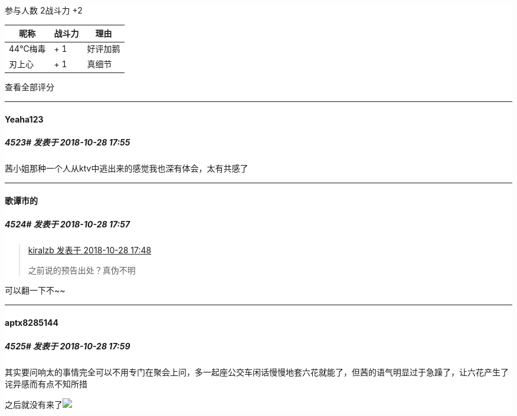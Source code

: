 

 参与人数 2战斗力 +2

|昵称|战斗力|理由|
|----|---|---|
| 44℃梅毒| + 1|好评加鹅|
| 刃上心| + 1|真细节|



查看全部评分






-----

####  Yeaha123  
##### 4523#       发表于 2018-10-28 17:55




茜小姐那种一个人从ktv中逃出来的感觉我也深有体会，太有共感了







-----

####  歌谭市的  
##### 4524#       发表于 2018-10-28 17:57



<blockquote><a href="httphttps://bbs.saraba1st.com/2b/forum.php?mod=redirect&amp;goto=findpost&amp;pid=41409737&amp;ptid=1527697" target="_blank">kiralzb 发表于 2018-10-28 17:48</a>

之前说的预告出处？真伪不明</blockquote>
可以翻一下不~~







-----

####  aptx8285144  
##### 4525#       发表于 2018-10-28 17:59




其实要问响太的事情完全可以不用专门在聚会上问，多一起座公交车闲话慢慢地套六花就能了，但茜的语气明显过于急躁了，让六花产生了诧异感而有点不知所措


之后就没有来了<img src="https://static.saraba1st.com/image/smiley/face2017/067.png" referrerpolicy="no-referrer">
